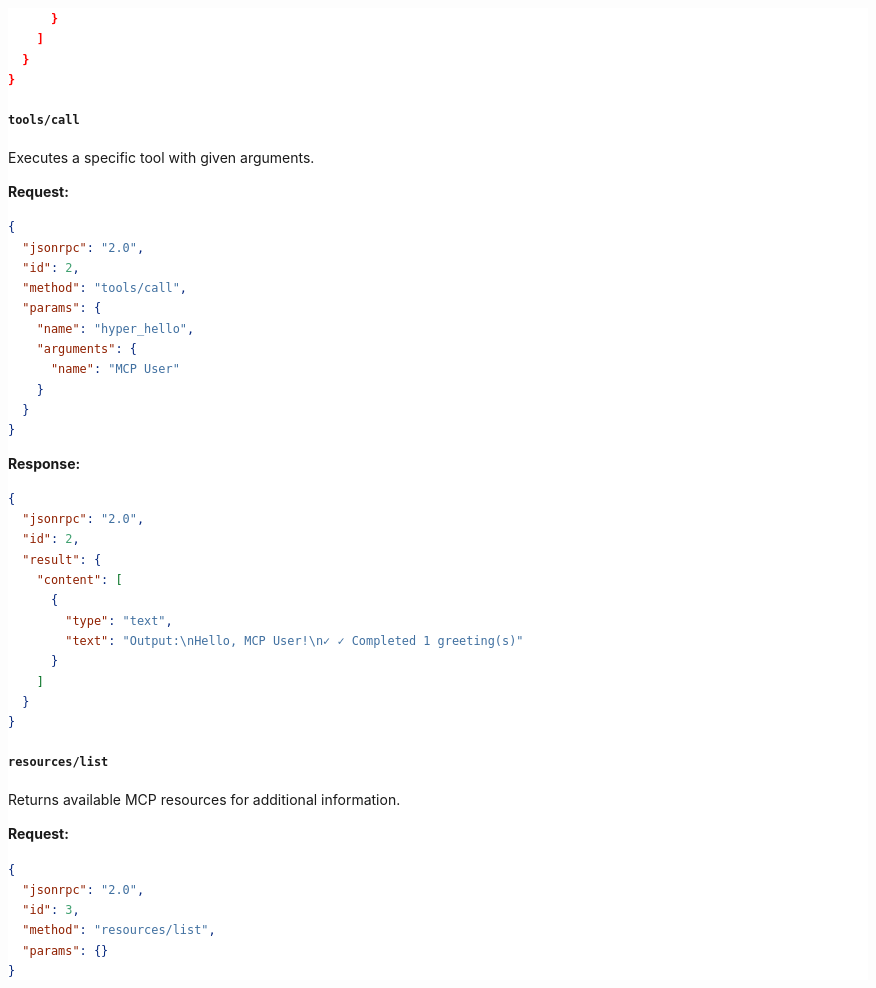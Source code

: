 ```json
      }
    ]
  }
}
```

#### `tools/call`

Executes a specific tool with given arguments.

**Request:**
```json
{
  "jsonrpc": "2.0",
  "id": 2,
  "method": "tools/call",
  "params": {
    "name": "hyper_hello",
    "arguments": {
      "name": "MCP User"
    }
  }
}
```

**Response:**
```json
{
  "jsonrpc": "2.0",
  "id": 2,
  "result": {
    "content": [
      {
        "type": "text",
        "text": "Output:\nHello, MCP User!\n✓ ✓ Completed 1 greeting(s)"
      }
    ]
  }
}
```

#### `resources/list`

Returns available MCP resources for additional information.

**Request:**
```json
{
  "jsonrpc": "2.0",
  "id": 3,
  "method": "resources/list",
  "params": {}
}
```
